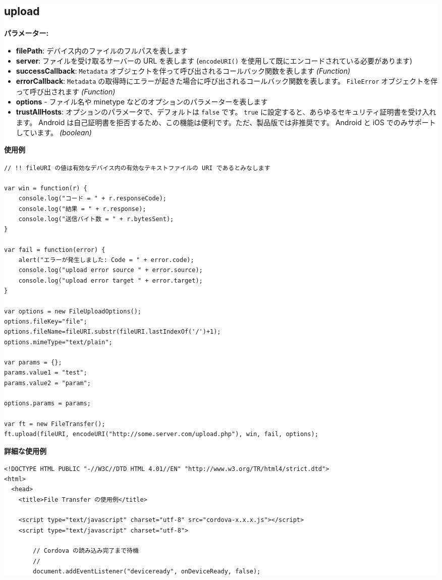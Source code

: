 upload
--------------

__パラメーター:__

- __filePath__: デバイス内のファイルのフルパスを表します
- __server__: ファイルを受け取るサーバーの URL を表します (`encodeURI()` を使用して既にエンコードされている必要があります)
- __successCallback__: `Metadata` オブジェクトを伴って呼び出されるコールバック関数を表します _(Function)_
- __errorCallback__: `Metadata` の取得時にエラーが起きた場合に呼び出されるコールバック関数を表します。 `FileError` オブジェクトを伴って呼び出されます _(Function)_
- __options__ - ファイル名や minetype などのオプションのパラメーターを表します
- __trustAllHosts__: オプションのパラメータで、デフォルトは `false` です。 `true` に設定すると、あらゆるセキュリティ証明書を受け入れます。 Android は自己証明書を拒否するため、この機能は便利です。ただ、製品版では非推奨です。 Android と iOS でのみサポートしています。 _(boolean)_

__使用例__

    // !! fileURI の値は有効なデバイス内の有効なテキストファイルの URI であるとみなします

    var win = function(r) {
        console.log("コード = " + r.responseCode);
        console.log("結果 = " + r.response);
        console.log("送信バイト数 = " + r.bytesSent);
    }

    var fail = function(error) {
        alert("エラーが発生しました: Code = " + error.code);
        console.log("upload error source " + error.source);
        console.log("upload error target " + error.target);
    }

    var options = new FileUploadOptions();
    options.fileKey="file";
    options.fileName=fileURI.substr(fileURI.lastIndexOf('/')+1);
    options.mimeType="text/plain";

    var params = {};
    params.value1 = "test";
    params.value2 = "param";

    options.params = params;

    var ft = new FileTransfer();
    ft.upload(fileURI, encodeURI("http://some.server.com/upload.php"), win, fail, options);

__詳細な使用例__

    <!DOCTYPE HTML PUBLIC "-//W3C//DTD HTML 4.01//EN" "http://www.w3.org/TR/html4/strict.dtd">
    <html>
      <head>
        <title>File Transfer の使用例</title>

        <script type="text/javascript" charset="utf-8" src="cordova-x.x.x.js"></script>
        <script type="text/javascript" charset="utf-8">

            // Cordova の読み込み完了まで待機
            //
            document.addEventListener("deviceready", onDeviceReady, false);
